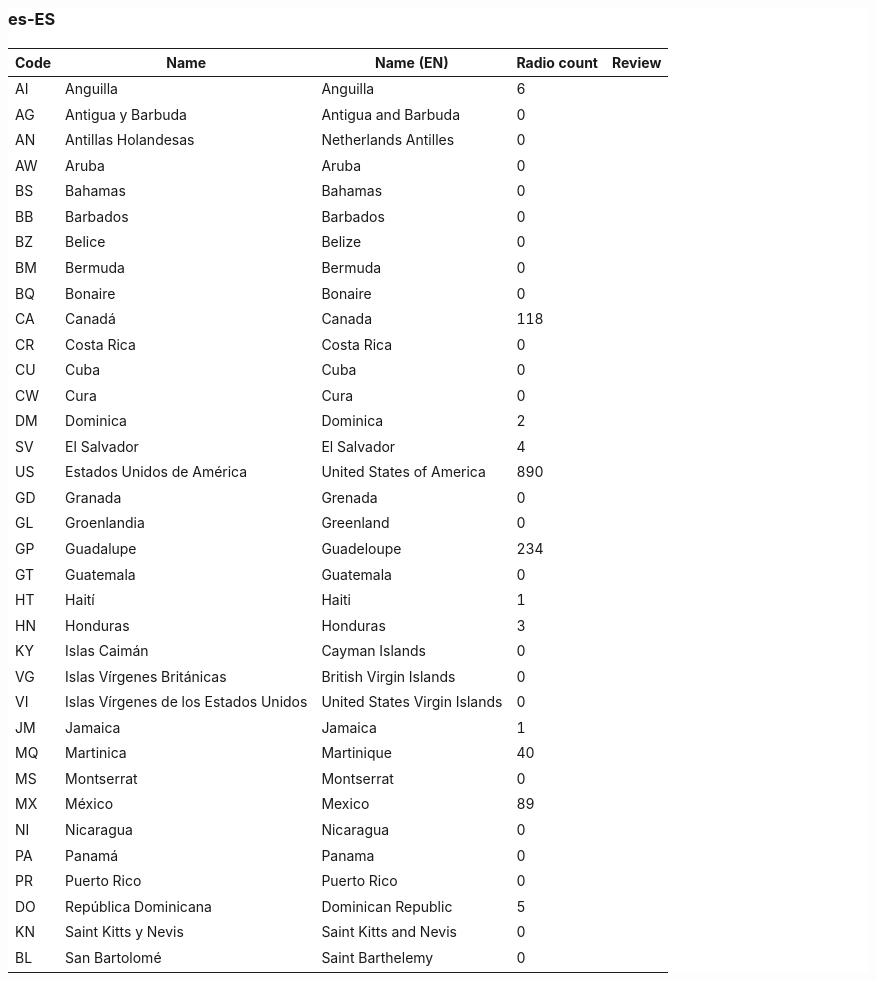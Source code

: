 ### es-ES

|Code|Name                                |Name (EN)                       |Radio count|Review|
|----|------------------------------------|--------------------------------|-----------|------|
|AI  |Anguilla                            |Anguilla                        |6          |
|AG  |Antigua y Barbuda                   |Antigua and Barbuda             |0          |
|AN  |Antillas Holandesas                 |Netherlands Antilles            |0          |
|AW  |Aruba                               |Aruba                           |0          |
|BS  |Bahamas                             |Bahamas                         |0          |
|BB  |Barbados                            |Barbados                        |0          |
|BZ  |Belice                              |Belize                          |0          |
|BM  |Bermuda                             |Bermuda                         |0          |
|BQ  |Bonaire                             |Bonaire                         |0          |
|CA  |Canadá                              |Canada                          |118        |
|CR  |Costa Rica                          |Costa Rica                      |0          |
|CU  |Cuba                                |Cuba                            |0          |
|CW  |Cura                                |Cura                            |0          |
|DM  |Dominica                            |Dominica                        |2          |
|SV  |El Salvador                         |El Salvador                     |4          |
|US  |Estados Unidos de América           |United States of America        |890        |
|GD  |Granada                             |Grenada                         |0          |
|GL  |Groenlandia                         |Greenland                       |0          |
|GP  |Guadalupe                           |Guadeloupe                      |234        |
|GT  |Guatemala                           |Guatemala                       |0          |
|HT  |Haití                               |Haiti                           |1          |
|HN  |Honduras                            |Honduras                        |3          |
|KY  |Islas Caimán                        |Cayman Islands                  |0          |
|VG  |Islas Vírgenes Británicas           |British Virgin Islands          |0          |
|VI  |Islas Vírgenes de los Estados Unidos|United States Virgin Islands    |0          |
|JM  |Jamaica                             |Jamaica                         |1          |
|MQ  |Martinica                           |Martinique                      |40         |
|MS  |Montserrat                          |Montserrat                      |0          |
|MX  |México                              |Mexico                          |89         |
|NI  |Nicaragua                           |Nicaragua                       |0          |
|PA  |Panamá                              |Panama                          |0          |
|PR  |Puerto Rico                         |Puerto Rico                     |0          |
|DO  |República Dominicana                |Dominican Republic              |5          |
|KN  |Saint Kitts y Nevis                 |Saint Kitts and Nevis           |0          |
|BL  |San Bartolomé                       |Saint Barthelemy                |0          |
